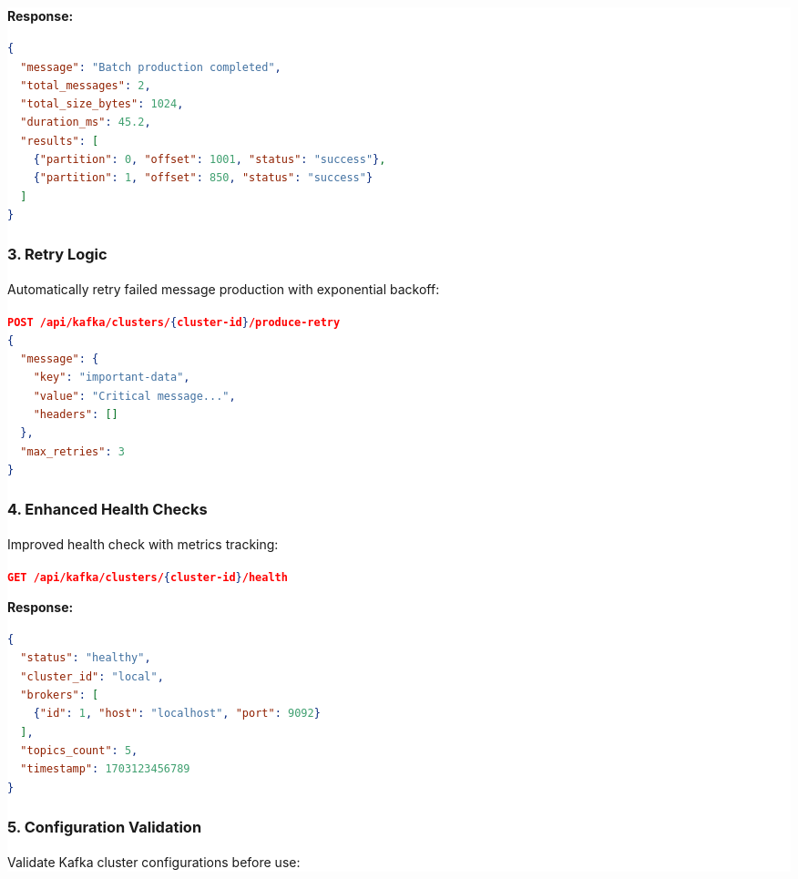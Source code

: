 **Response:**
```json
{
  "message": "Batch production completed",
  "total_messages": 2,
  "total_size_bytes": 1024,
  "duration_ms": 45.2,
  "results": [
    {"partition": 0, "offset": 1001, "status": "success"},
    {"partition": 1, "offset": 850, "status": "success"}
  ]
}
```

### 3. Retry Logic

Automatically retry failed message production with exponential backoff:

```json
POST /api/kafka/clusters/{cluster-id}/produce-retry
{
  "message": {
    "key": "important-data",
    "value": "Critical message...",
    "headers": []
  },
  "max_retries": 3
}
```

### 4. Enhanced Health Checks

Improved health check with metrics tracking:

```json
GET /api/kafka/clusters/{cluster-id}/health
```

**Response:**
```json
{
  "status": "healthy",
  "cluster_id": "local",
  "brokers": [
    {"id": 1, "host": "localhost", "port": 9092}
  ],
  "topics_count": 5,
  "timestamp": 1703123456789
}
```

### 5. Configuration Validation

Validate Kafka cluster configurations before use:
